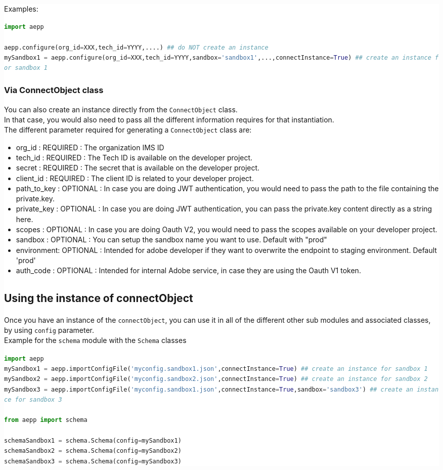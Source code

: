 Examples:

```python
import aepp

aepp.configure(org_id=XXX,tech_id=YYYY,....) ## do NOT create an instance
mySandbox1 = aepp.configure(org_id=XXX,tech_id=YYYY,sandbox='sandbox1',...,connectInstance=True) ## create an instance for sandbox 1
```

### Via ConnectObject class

You can also create an instance directly from the `ConnectObject` class.\
In that case, you would also need to pass all the different information requires for that instantiation.\
The different parameter required for generating a `ConnectObject` class are: 

* org_id : REQUIRED : The organization IMS ID
* tech_id : REQUIRED : The Tech ID is available on the developer project.
* secret : REQUIRED : The secret that is available on the developer project.
* client_id : REQUIRED : The client ID is related to your developer project.
* path_to_key : OPTIONAL : In case you are doing JWT authentication, you would need to pass the path to the file containing the private.key.
* private_key : OPTIONAL : In case you are doing JWT authentication, you can pass the private.key content directly as a string here.
* scopes : OPTIONAL : In case you are doing Oauth V2, you would need to pass the scopes available on your developer project.
* sandbox : OPTIONAL : You can setup the sandbox name you want to use. Default with "prod"
* environment: OPTIONAL : Intended for adobe developer if they want to overwrite the endpoint to staging environment. Default 'prod'
* auth_code : OPTIONAL : Intended for internal Adobe service, in case they are using the Oauth V1 token.

## Using the instance of connectObject

Once you have an instance of the `connectObject`, you can use it in all of the different other sub modules and associated classes, by using `config` parameter.\
Example for the `schema` module with the `Schema` classes

```python
import aepp
mySandbox1 = aepp.importConfigFile('myconfig.sandbox1.json',connectInstance=True) ## create an instance for sandbox 1
mySandbox2 = aepp.importConfigFile('myconfig.sandbox2.json',connectInstance=True) ## create an instance for sandbox 2
mySandbox3 = aepp.importConfigFile('myconfig.sandbox1.json',connectInstance=True,sandbox='sandbox3') ## create an instance for sandbox 3

from aepp import schema

schemaSandbox1 = schema.Schema(config=mySandbox1)
schemaSandbox2 = schema.Schema(config=mySandbox2)
schemaSandbox3 = schema.Schema(config=mySandbox3)

```
